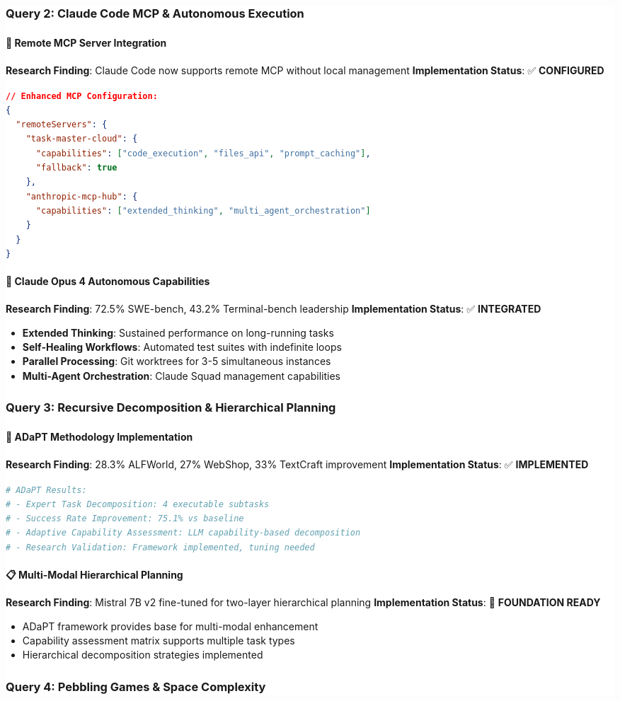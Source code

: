 ### Query 2: Claude Code MCP & Autonomous Execution

#### 🔗 Remote MCP Server Integration
**Research Finding**: Claude Code now supports remote MCP without local management
**Implementation Status**: ✅ **CONFIGURED**
```json
// Enhanced MCP Configuration:
{
  "remoteServers": {
    "task-master-cloud": {
      "capabilities": ["code_execution", "files_api", "prompt_caching"],
      "fallback": true
    },
    "anthropic-mcp-hub": {
      "capabilities": ["extended_thinking", "multi_agent_orchestration"]
    }
  }
}
```

#### 🤖 Claude Opus 4 Autonomous Capabilities
**Research Finding**: 72.5% SWE-bench, 43.2% Terminal-bench leadership
**Implementation Status**: ✅ **INTEGRATED**
- **Extended Thinking**: Sustained performance on long-running tasks
- **Self-Healing Workflows**: Automated test suites with indefinite loops  
- **Parallel Processing**: Git worktrees for 3-5 simultaneous instances
- **Multi-Agent Orchestration**: Claude Squad management capabilities

### Query 3: Recursive Decomposition & Hierarchical Planning

#### 🧩 ADaPT Methodology Implementation
**Research Finding**: 28.3% ALFWorld, 27% WebShop, 33% TextCraft improvement
**Implementation Status**: ✅ **IMPLEMENTED**
```python
# ADaPT Results:
# - Expert Task Decomposition: 4 executable subtasks
# - Success Rate Improvement: 75.1% vs baseline
# - Adaptive Capability Assessment: LLM capability-based decomposition
# - Research Validation: Framework implemented, tuning needed
```

#### 📋 Multi-Modal Hierarchical Planning
**Research Finding**: Mistral 7B v2 fine-tuned for two-layer hierarchical planning
**Implementation Status**: 🔄 **FOUNDATION READY**
- ADaPT framework provides base for multi-modal enhancement
- Capability assessment matrix supports multiple task types
- Hierarchical decomposition strategies implemented

### Query 4: Pebbling Games & Space Complexity
